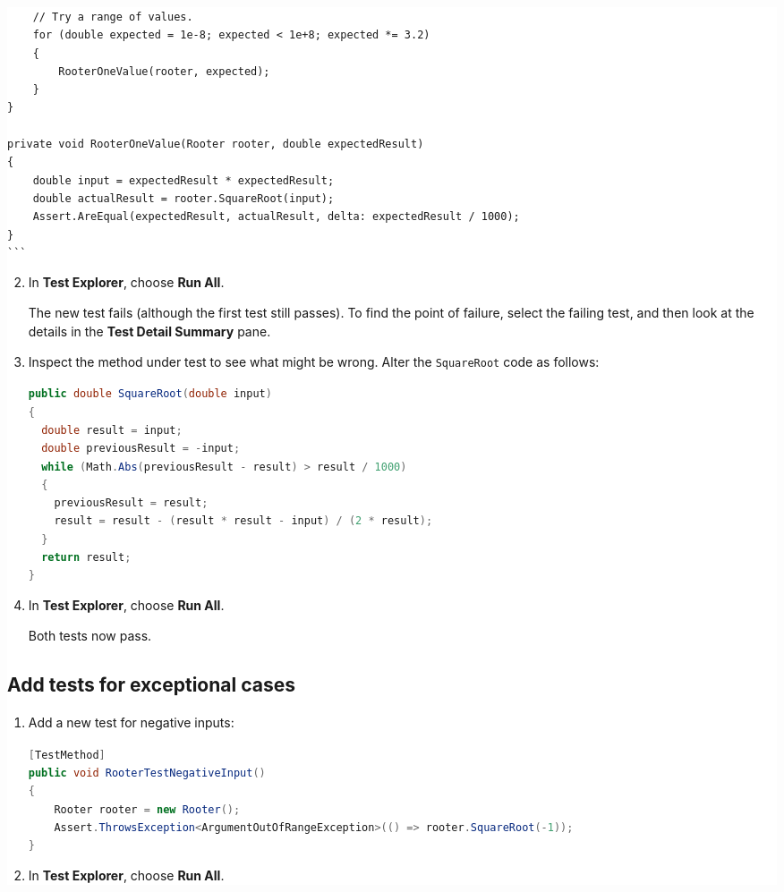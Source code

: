         // Try a range of values.
        for (double expected = 1e-8; expected < 1e+8; expected *= 3.2)
        {
            RooterOneValue(rooter, expected);
        }
    }

    private void RooterOneValue(Rooter rooter, double expectedResult)
    {
        double input = expectedResult * expectedResult;
        double actualResult = rooter.SquareRoot(input);
        Assert.AreEqual(expectedResult, actualResult, delta: expectedResult / 1000);
    }
    ```

2. In **Test Explorer**, choose **Run All**.

   The new test fails (although the first test still passes). To find the point of failure, select the failing test, and then look at the details in the **Test Detail Summary** pane.

3. Inspect the method under test to see what might be wrong. Alter the `SquareRoot` code as follows:

    ```csharp
    public double SquareRoot(double input)
    {
      double result = input;
      double previousResult = -input;
      while (Math.Abs(previousResult - result) > result / 1000)
      {
        previousResult = result;
        result = result - (result * result - input) / (2 * result);
      }
      return result;
    }
    ```

4. In **Test Explorer**, choose **Run All**.

   Both tests now pass.

## Add tests for exceptional cases

1. Add a new test for negative inputs:

    ```csharp
    [TestMethod]
    public void RooterTestNegativeInput()
    {
        Rooter rooter = new Rooter();
        Assert.ThrowsException<ArgumentOutOfRangeException>(() => rooter.SquareRoot(-1));
    }
    ```

2. In **Test Explorer**, choose **Run All**.
